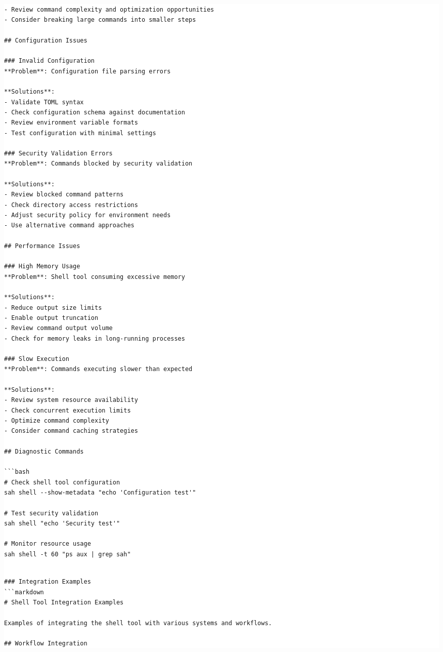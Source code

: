 ```
- Review command complexity and optimization opportunities
- Consider breaking large commands into smaller steps

## Configuration Issues

### Invalid Configuration
**Problem**: Configuration file parsing errors

**Solutions**:
- Validate TOML syntax
- Check configuration schema against documentation
- Review environment variable formats
- Test configuration with minimal settings

### Security Validation Errors
**Problem**: Commands blocked by security validation

**Solutions**:
- Review blocked command patterns
- Check directory access restrictions
- Adjust security policy for environment needs
- Use alternative command approaches

## Performance Issues

### High Memory Usage
**Problem**: Shell tool consuming excessive memory

**Solutions**:
- Reduce output size limits
- Enable output truncation
- Review command output volume
- Check for memory leaks in long-running processes

### Slow Execution
**Problem**: Commands executing slower than expected

**Solutions**:
- Review system resource availability
- Check concurrent execution limits
- Optimize command complexity
- Consider command caching strategies

## Diagnostic Commands

```bash
# Check shell tool configuration
sah shell --show-metadata "echo 'Configuration test'"

# Test security validation
sah shell "echo 'Security test'"

# Monitor resource usage
sah shell -t 60 "ps aux | grep sah"
```
```

### Integration Examples
```markdown
# Shell Tool Integration Examples

Examples of integrating the shell tool with various systems and workflows.

## Workflow Integration
```